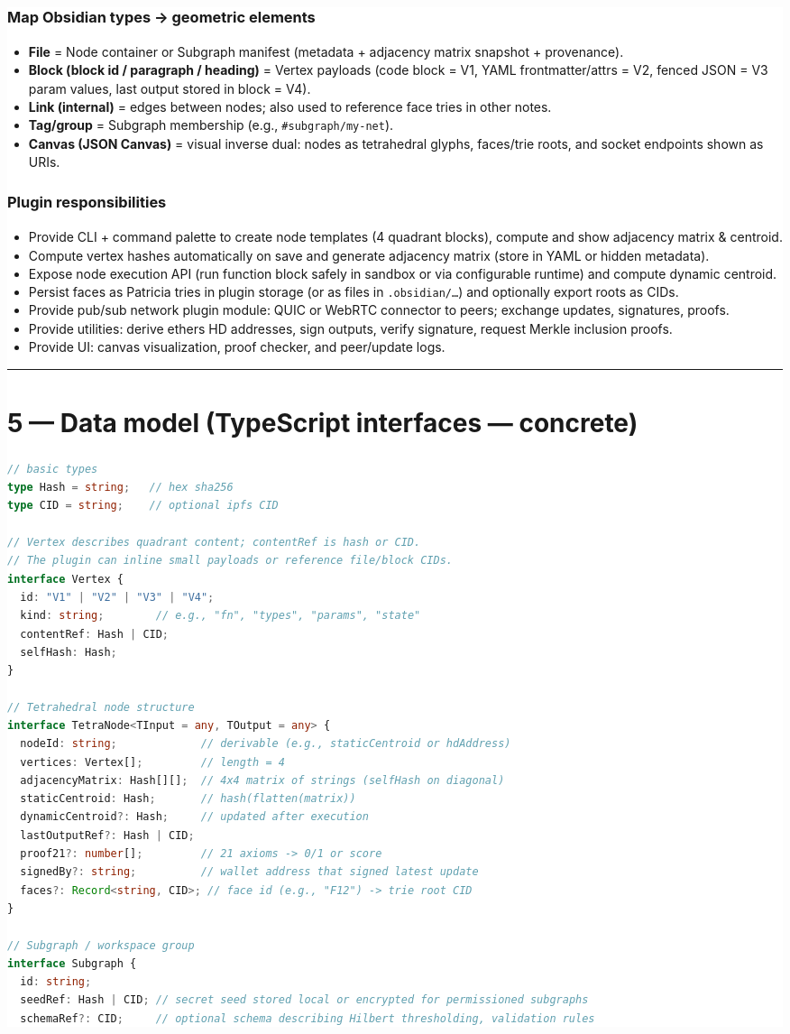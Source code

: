 ### Map Obsidian types → geometric elements

* **File** = Node container or Subgraph manifest (metadata + adjacency matrix snapshot + provenance).
* **Block (block id / paragraph / heading)** = Vertex payloads (code block = V1, YAML frontmatter/attrs = V2, fenced JSON = V3 param values, last output stored in block = V4).
* **Link (internal)** = edges between nodes; also used to reference face tries in other notes.
* **Tag/group** = Subgraph membership (e.g., `#subgraph/my-net`).
* **Canvas (JSON Canvas)** = visual inverse dual: nodes as tetrahedral glyphs, faces/trie roots, and socket endpoints shown as URIs.

### Plugin responsibilities

* Provide CLI + command palette to create node templates (4 quadrant blocks), compute and show adjacency matrix & centroid.
* Compute vertex hashes automatically on save and generate adjacency matrix (store in YAML or hidden metadata).
* Expose node execution API (run function block safely in sandbox or via configurable runtime) and compute dynamic centroid.
* Persist faces as Patricia tries in plugin storage (or as files in `.obsidian/…`) and optionally export roots as CIDs.
* Provide pub/sub network plugin module: QUIC or WebRTC connector to peers; exchange updates, signatures, proofs.
* Provide utilities: derive ethers HD addresses, sign outputs, verify signature, request Merkle inclusion proofs.
* Provide UI: canvas visualization, proof checker, and peer/update logs.

---

# 5 — Data model (TypeScript interfaces — concrete)

```ts
// basic types
type Hash = string;   // hex sha256
type CID = string;    // optional ipfs CID

// Vertex describes quadrant content; contentRef is hash or CID.
// The plugin can inline small payloads or reference file/block CIDs.
interface Vertex {
  id: "V1" | "V2" | "V3" | "V4";
  kind: string;        // e.g., "fn", "types", "params", "state"
  contentRef: Hash | CID;
  selfHash: Hash;
}

// Tetrahedral node structure
interface TetraNode<TInput = any, TOutput = any> {
  nodeId: string;             // derivable (e.g., staticCentroid or hdAddress)
  vertices: Vertex[];         // length = 4
  adjacencyMatrix: Hash[][];  // 4x4 matrix of strings (selfHash on diagonal)
  staticCentroid: Hash;       // hash(flatten(matrix))
  dynamicCentroid?: Hash;     // updated after execution
  lastOutputRef?: Hash | CID;
  proof21?: number[];         // 21 axioms -> 0/1 or score
  signedBy?: string;          // wallet address that signed latest update
  faces?: Record<string, CID>; // face id (e.g., "F12") -> trie root CID
}

// Subgraph / workspace group
interface Subgraph {
  id: string;
  seedRef: Hash | CID; // secret seed stored local or encrypted for permissioned subgraphs
  schemaRef?: CID;     // optional schema describing Hilbert thresholding, validation rules
```